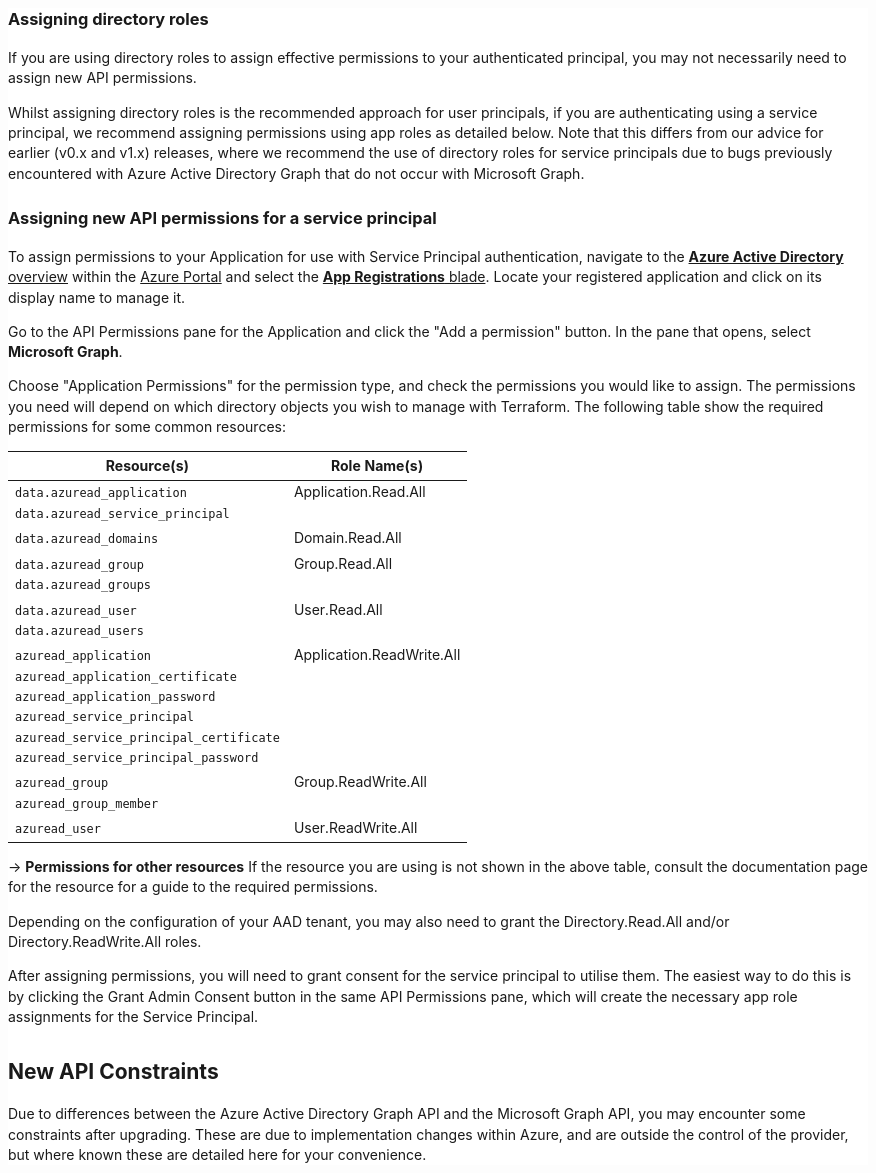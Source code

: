 ### Assigning directory roles

If you are using directory roles to assign effective permissions to your authenticated principal, you may not necessarily need to assign new API permissions.

Whilst assigning directory roles is the recommended approach for user principals, if you are authenticating using a service principal, we recommend assigning permissions using app roles as detailed below. Note that this differs from our advice for earlier (v0.x and v1.x) releases, where we recommend the use of directory roles for service principals due to bugs previously encountered with Azure Active Directory Graph that do not occur with Microsoft Graph.

### Assigning new API permissions for a service principal

To assign permissions to your Application for use with Service Principal authentication, navigate to the [**Azure Active Directory** overview](https://portal.azure.com/#blade/Microsoft_AAD_IAM/ActiveDirectoryMenuBlade/Overview) within the [Azure Portal](https://portal.azure.com/) and select the [**App Registrations** blade](https://portal.azure.com#blade/Microsoft_AAD_IAM/ActiveDirectoryMenuBlade/RegisteredApps). Locate your registered application and click on its display name to manage it.

Go to the API Permissions pane for the Application and click the "Add a permission" button. In the pane that opens, select **Microsoft Graph**.

Choose "Application Permissions" for the permission type, and check the permissions you would like to assign. The permissions you need will depend on which directory objects you wish to manage with Terraform. The following table show the required permissions for some common resources:

Resource(s) | Role Name(s)
-------- | ---------------
`data.azuread_application`<br>`data.azuread_service_principal` | Application.Read.All
`data.azuread_domains` | Domain.Read.All
`data.azuread_group`<br>`data.azuread_groups` | Group.Read.All
`data.azuread_user`<br>`data.azuread_users` | User.Read.All
`azuread_application`<br>`azuread_application_certificate`<br>`azuread_application_password`<br>`azuread_service_principal`<br>`azuread_service_principal_certificate`<br>`azuread_service_principal_password` | Application.ReadWrite.All
`azuread_group`<br>`azuread_group_member` | Group.ReadWrite.All
`azuread_user` | User.ReadWrite.All

-> **Permissions for other resources** If the resource you are using is not shown in the above table, consult the documentation page for the resource for a guide to the required permissions.

Depending on the configuration of your AAD tenant, you may also need to grant the Directory.Read.All and/or Directory.ReadWrite.All roles.

After assigning permissions, you will need to grant consent for the service principal to utilise them. The easiest way to do this is by clicking the Grant Admin Consent button in the same API Permissions pane, which will create the necessary app role assignments for the Service Principal.

## New API Constraints

Due to differences between the Azure Active Directory Graph API and the Microsoft Graph API, you may encounter some constraints after upgrading. These are due to implementation changes within Azure, and are outside the control of the provider, but where known these are detailed here for your convenience.
